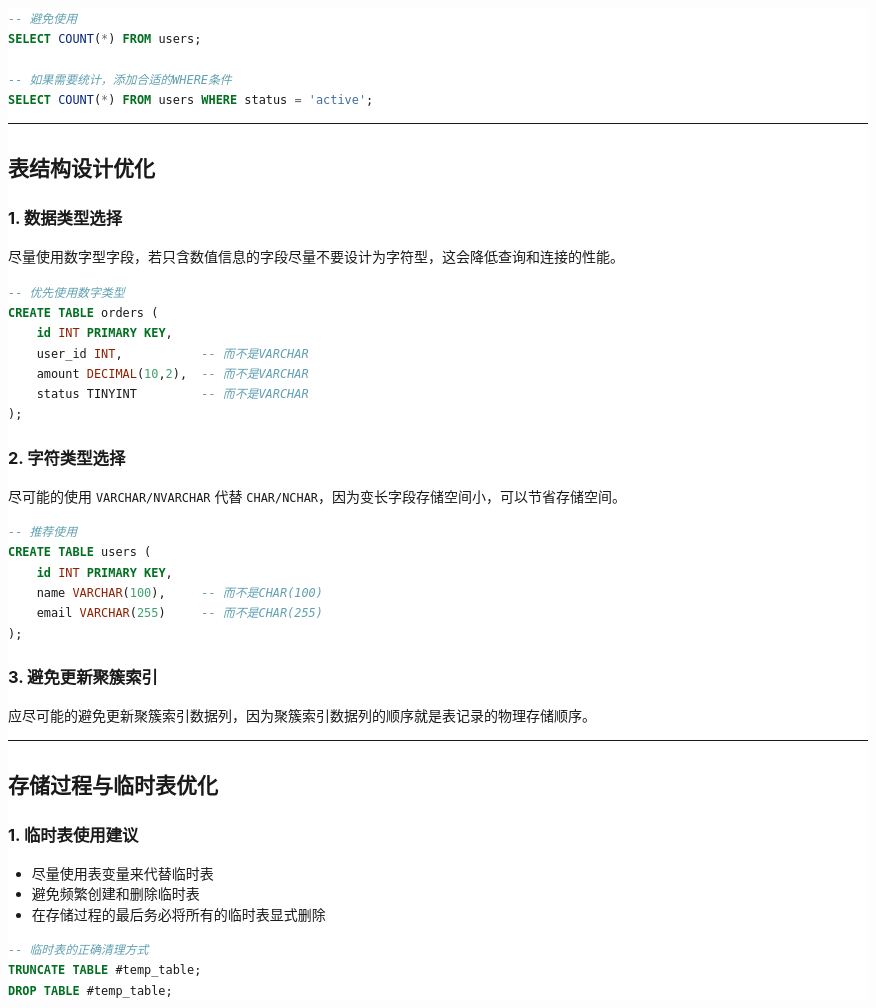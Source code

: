 ```sql
-- 避免使用
SELECT COUNT(*) FROM users;

-- 如果需要统计，添加合适的WHERE条件
SELECT COUNT(*) FROM users WHERE status = 'active';
```

---

## 表结构设计优化

### 1. 数据类型选择
尽量使用数字型字段，若只含数值信息的字段尽量不要设计为字符型，这会降低查询和连接的性能。

```sql
-- 优先使用数字类型
CREATE TABLE orders (
    id INT PRIMARY KEY,
    user_id INT,           -- 而不是VARCHAR
    amount DECIMAL(10,2),  -- 而不是VARCHAR
    status TINYINT         -- 而不是VARCHAR
);
```

### 2. 字符类型选择
尽可能的使用 `VARCHAR/NVARCHAR` 代替 `CHAR/NCHAR`，因为变长字段存储空间小，可以节省存储空间。

```sql
-- 推荐使用
CREATE TABLE users (
    id INT PRIMARY KEY,
    name VARCHAR(100),     -- 而不是CHAR(100)
    email VARCHAR(255)     -- 而不是CHAR(255)
);
```

### 3. 避免更新聚簇索引
应尽可能的避免更新聚簇索引数据列，因为聚簇索引数据列的顺序就是表记录的物理存储顺序。

---

## 存储过程与临时表优化

### 1. 临时表使用建议
- 尽量使用表变量来代替临时表
- 避免频繁创建和删除临时表
- 在存储过程的最后务必将所有的临时表显式删除

```sql
-- 临时表的正确清理方式
TRUNCATE TABLE #temp_table;
DROP TABLE #temp_table;
```
